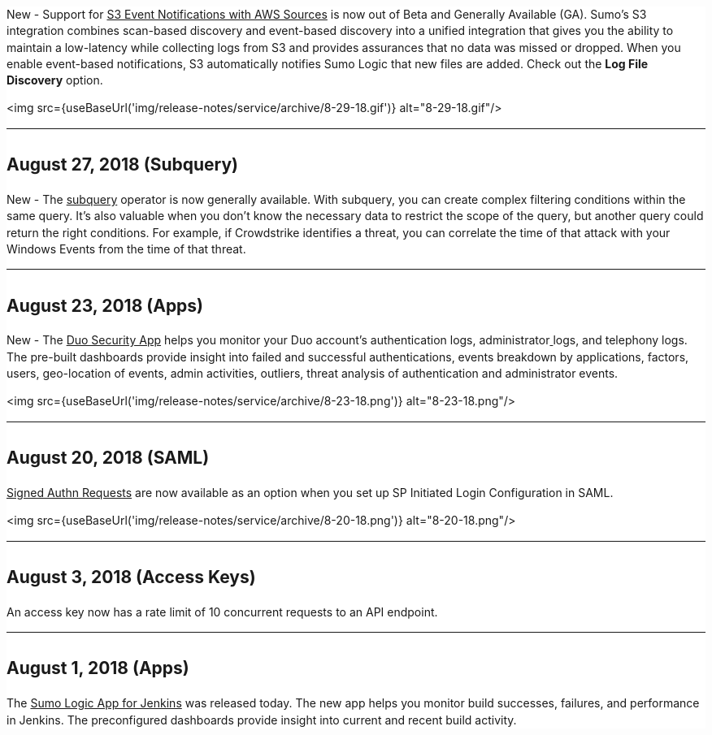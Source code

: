 New - Support for [S3 Event Notifications with AWS Sources](/docs/send-data/hosted-collectors/amazon-aws/aws-sources) is now out of Beta and Generally Available (GA). Sumo’s S3 integration combines scan-based discovery and event-based discovery into a unified integration that gives you the ability to maintain a low-latency while collecting logs from S3 and provides assurances that no data was missed or dropped. When you enable event-based notifications, S3 automatically notifies Sumo Logic that new files are added. Check out the **Log File Discovery** option.

<img src={useBaseUrl('img/release-notes/service/archive/8-29-18.gif')} alt="8-29-18.gif"/>


---
## August 27, 2018 (Subquery)

New - The [subquery](/docs/search/subqueries) operator is now generally available. With subquery, you can create complex filtering conditions within the same query. It’s also valuable when you don’t know the necessary data to restrict the scope of the query, but another query could return the right conditions. For example, if Crowdstrike identifies a threat, you can correlate the time of that attack with your Windows Events from the time of that threat.

---
## August 23, 2018 (Apps)

New - The [Duo Security App](/docs/integrations/security-threat-detection/duo-security) helps you monitor your Duo account’s authentication logs, administrator[ ](https://duo.com/docs/adminapi#administrator-logs)logs, and telephony logs. The pre-built dashboards provide insight into failed and successful authentications, events breakdown by applications, factors, users, geo-location of events, admin activities, outliers, threat analysis of authentication and administrator events.

<img src={useBaseUrl('img/release-notes/service/archive/8-23-18.png')} alt="8-23-18.png"/>


---
## August 20, 2018 (SAML)

[Signed Authn Requests](/docs/manage/security/saml/set-up-saml) are now available as an option when you set up SP Initiated Login Configuration in SAML.

<img src={useBaseUrl('img/release-notes/service/archive/8-20-18.png')} alt="8-20-18.png"/>

---
## August 3, 2018 (Access Keys)

An access key now has a rate limit of 10 concurrent requests to an API endpoint.

---
## August 1, 2018 (Apps)

The [Sumo Logic App for Jenkins](/docs/integrations/app-development/jenkins) was released today. The new app helps you monitor build successes, failures, and performance in Jenkins. The preconfigured dashboards provide insight into current and recent build activity.
